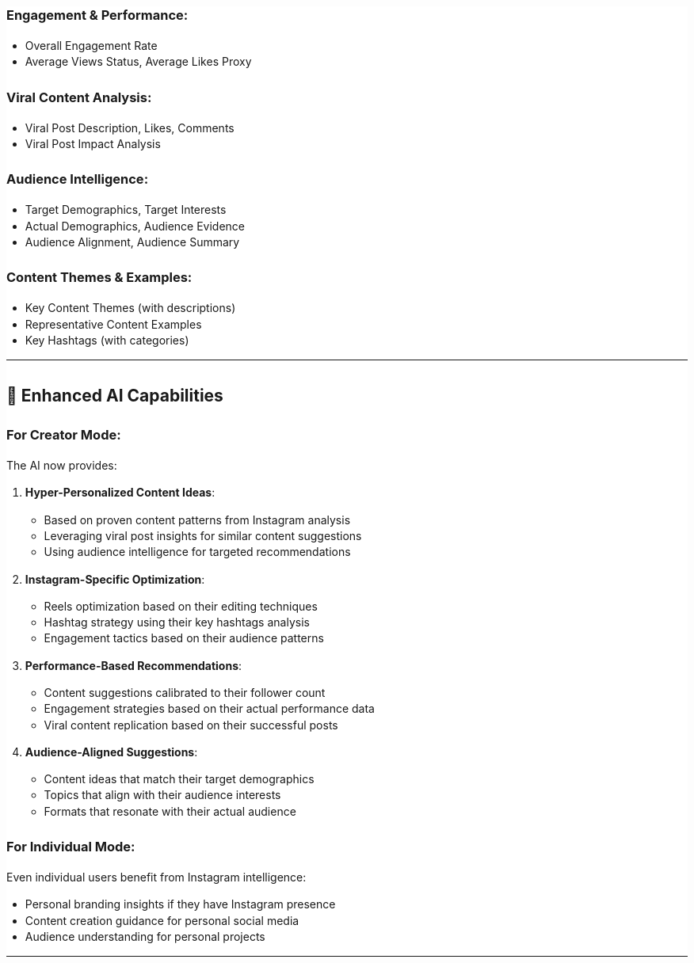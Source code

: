 ### **Engagement & Performance**:
- Overall Engagement Rate
- Average Views Status, Average Likes Proxy

### **Viral Content Analysis**:
- Viral Post Description, Likes, Comments
- Viral Post Impact Analysis

### **Audience Intelligence**:
- Target Demographics, Target Interests
- Actual Demographics, Audience Evidence
- Audience Alignment, Audience Summary

### **Content Themes & Examples**:
- Key Content Themes (with descriptions)
- Representative Content Examples
- Key Hashtags (with categories)

---

## **🎯 Enhanced AI Capabilities**

### **For Creator Mode**:
The AI now provides:

1. **Hyper-Personalized Content Ideas**:
   - Based on proven content patterns from Instagram analysis
   - Leveraging viral post insights for similar content suggestions
   - Using audience intelligence for targeted recommendations

2. **Instagram-Specific Optimization**:
   - Reels optimization based on their editing techniques
   - Hashtag strategy using their key hashtags analysis
   - Engagement tactics based on their audience patterns

3. **Performance-Based Recommendations**:
   - Content suggestions calibrated to their follower count
   - Engagement strategies based on their actual performance data
   - Viral content replication based on their successful posts

4. **Audience-Aligned Suggestions**:
   - Content ideas that match their target demographics
   - Topics that align with their audience interests
   - Formats that resonate with their actual audience

### **For Individual Mode**:
Even individual users benefit from Instagram intelligence:
- Personal branding insights if they have Instagram presence
- Content creation guidance for personal social media
- Audience understanding for personal projects

---